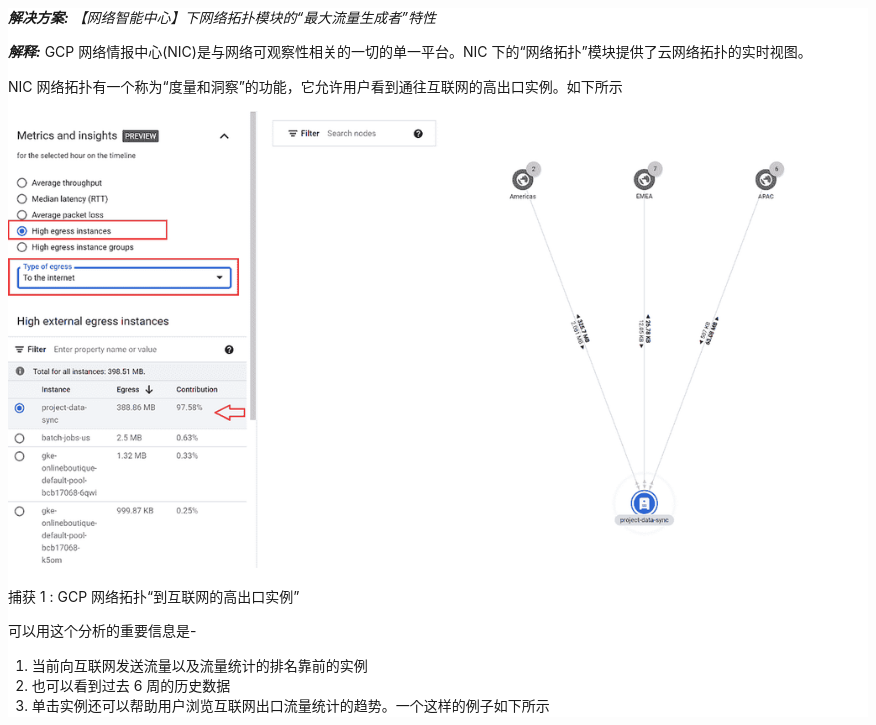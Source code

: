 ***解决方案:*** *【网络智能中心】下网络拓扑模块的“最大流量生成者”特性*

***解释:*** GCP 网络情报中心(NIC)是与网络可观察性相关的一切的单一平台。NIC 下的“网络拓扑”模块提供了云网络拓扑的实时视图。

NIC 网络拓扑有一个称为“度量和洞察”的功能，它允许用户看到通往互联网的高出口实例。如下所示

![](img/728f239351f0ce74bd659a6e4f8a36ba.png)

捕获 1 : GCP 网络拓扑“到互联网的高出口实例”

可以用这个分析的重要信息是-

1.  当前向互联网发送流量以及流量统计的排名靠前的实例
2.  也可以看到过去 6 周的历史数据
3.  单击实例还可以帮助用户浏览互联网出口流量统计的趋势。一个这样的例子如下所示
